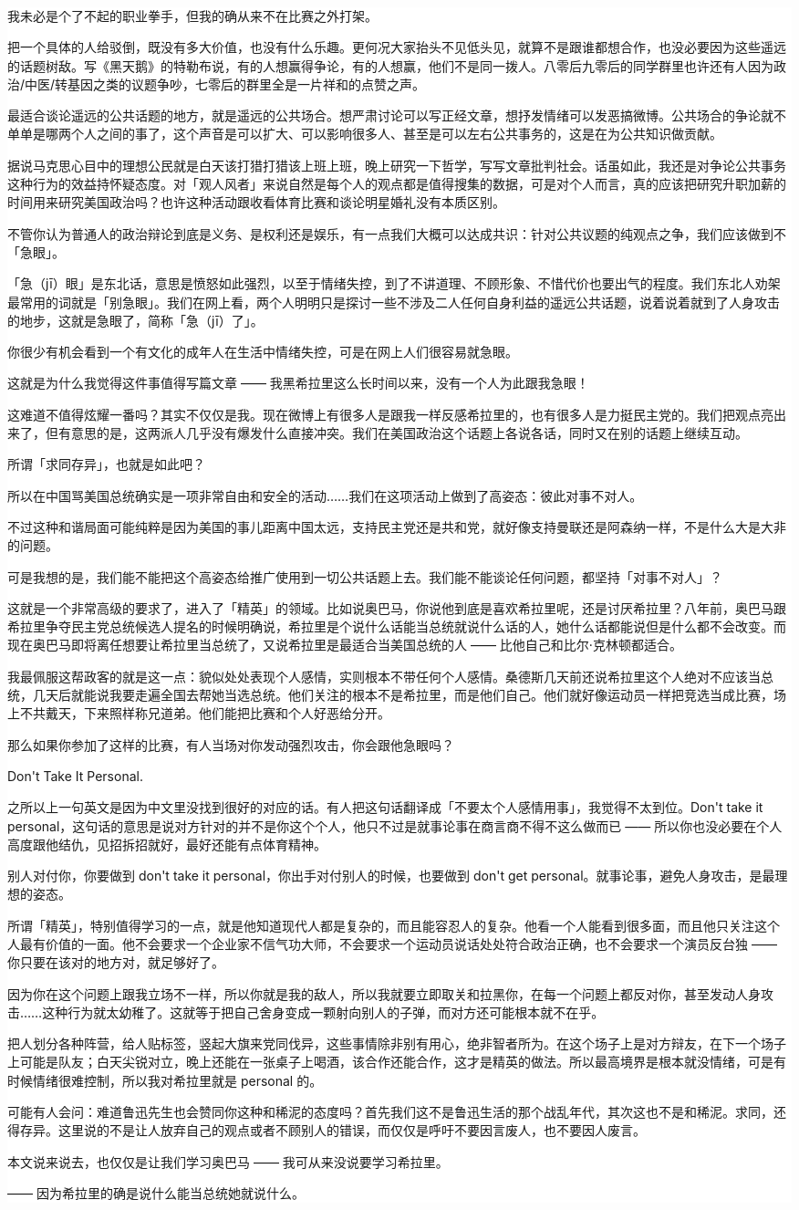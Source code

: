 我未必是个了不起的职业拳手，但我的确从来不在比赛之外打架。

把一个具体的人给驳倒，既没有多大价值，也没有什么乐趣。更何况大家抬头不见低头见，就算不是跟谁都想合作，也没必要因为这些遥远的话题树敌。写《黑天鹅》的特勒布说，有的人想赢得争论，有的人想赢，他们不是同一拨人。八零后九零后的同学群里也许还有人因为政治/中医/转基因之类的议题争吵，七零后的群里全是一片祥和的点赞之声。

最适合谈论遥远的公共话题的地方，就是遥远的公共场合。想严肃讨论可以写正经文章，想抒发情绪可以发恶搞微博。公共场合的争论就不单单是哪两个人之间的事了，这个声音是可以扩大、可以影响很多人、甚至是可以左右公共事务的，这是在为公共知识做贡献。

据说马克思心目中的理想公民就是白天该打猎打猎该上班上班，晚上研究一下哲学，写写文章批判社会。话虽如此，我还是对争论公共事务这种行为的效益持怀疑态度。对「观人风者」来说自然是每个人的观点都是值得搜集的数据，可是对个人而言，真的应该把研究升职加薪的时间用来研究美国政治吗？也许这种活动跟收看体育比赛和谈论明星婚礼没有本质区别。

不管你认为普通人的政治辩论到底是义务、是权利还是娱乐，有一点我们大概可以达成共识：针对公共议题的纯观点之争，我们应该做到不「急眼」。

「急（jī）眼」是东北话，意思是愤怒如此强烈，以至于情绪失控，到了不讲道理、不顾形象、不惜代价也要出气的程度。我们东北人劝架最常用的词就是「别急眼」。我们在网上看，两个人明明只是探讨一些不涉及二人任何自身利益的遥远公共话题，说着说着就到了人身攻击的地步，这就是急眼了，简称「急（jī）了」。

你很少有机会看到一个有文化的成年人在生活中情绪失控，可是在网上人们很容易就急眼。

这就是为什么我觉得这件事值得写篇文章 —— 我黑希拉里这么长时间以来，没有一个人为此跟我急眼！

这难道不值得炫耀一番吗？其实不仅仅是我。现在微博上有很多人是跟我一样反感希拉里的，也有很多人是力挺民主党的。我们把观点亮出来了，但有意思的是，这两派人几乎没有爆发什么直接冲突。我们在美国政治这个话题上各说各话，同时又在别的话题上继续互动。

所谓「求同存异」，也就是如此吧？

所以在中国骂美国总统确实是一项非常自由和安全的活动……我们在这项活动上做到了高姿态：彼此对事不对人。

不过这种和谐局面可能纯粹是因为美国的事儿距离中国太远，支持民主党还是共和党，就好像支持曼联还是阿森纳一样，不是什么大是大非的问题。

可是我想的是，我们能不能把这个高姿态给推广使用到一切公共话题上去。我们能不能谈论任何问题，都坚持「对事不对人」？

这就是一个非常高级的要求了，进入了「精英」的领域。比如说奥巴马，你说他到底是喜欢希拉里呢，还是讨厌希拉里？八年前，奥巴马跟希拉里争夺民主党总统候选人提名的时候明确说，希拉里是个说什么话能当总统就说什么话的人，她什么话都能说但是什么都不会改变。而现在奥巴马即将离任想要让希拉里当总统了，又说希拉里是最适合当美国总统的人 —— 比他自己和比尔·克林顿都适合。

我最佩服这帮政客的就是这一点：貌似处处表现个人感情，实则根本不带任何个人感情。桑德斯几天前还说希拉里这个人绝对不应该当总统，几天后就能说我要走遍全国去帮她当选总统。他们关注的根本不是希拉里，而是他们自己。他们就好像运动员一样把竞选当成比赛，场上不共戴天，下来照样称兄道弟。他们能把比赛和个人好恶给分开。

那么如果你参加了这样的比赛，有人当场对你发动强烈攻击，你会跟他急眼吗？

Don't Take It Personal.

之所以上一句英文是因为中文里没找到很好的对应的话。有人把这句话翻译成「不要太个人感情用事」，我觉得不太到位。Don't take it personal，这句话的意思是说对方针对的并不是你这个个人，他只不过是就事论事在商言商不得不这么做而已 —— 所以你也没必要在个人高度跟他结仇，见招拆招就好，最好还能有点体育精神。 

别人对付你，你要做到 don't take it personal，你出手对付别人的时候，也要做到 don't get personal。就事论事，避免人身攻击，是最理想的姿态。

所谓「精英」，特别值得学习的一点，就是他知道现代人都是复杂的，而且能容忍人的复杂。他看一个人能看到很多面，而且他只关注这个人最有价值的一面。他不会要求一个企业家不信气功大师，不会要求一个运动员说话处处符合政治正确，也不会要求一个演员反台独 —— 你只要在该对的地方对，就足够好了。

因为你在这个问题上跟我立场不一样，所以你就是我的敌人，所以我就要立即取关和拉黑你，在每一个问题上都反对你，甚至发动人身攻击……这种行为就太幼稚了。这就等于把自己舍身变成一颗射向别人的子弹，而对方还可能根本就不在乎。

把人划分各种阵营，给人贴标签，竖起大旗来党同伐异，这些事情除非别有用心，绝非智者所为。在这个场子上是对方辩友，在下一个场子上可能是队友；白天尖锐对立，晚上还能在一张桌子上喝酒，该合作还能合作，这才是精英的做法。所以最高境界是根本就没情绪，可是有时候情绪很难控制，所以我对希拉里就是 personal 的。

可能有人会问：难道鲁迅先生也会赞同你这种和稀泥的态度吗？首先我们这不是鲁迅生活的那个战乱年代，其次这也不是和稀泥。求同，还得存异。这里说的不是让人放弃自己的观点或者不顾别人的错误，而仅仅是呼吁不要因言废人，也不要因人废言。

本文说来说去，也仅仅是让我们学习奥巴马 —— 我可从来没说要学习希拉里。

—— 因为希拉里的确是说什么能当总统她就说什么。
